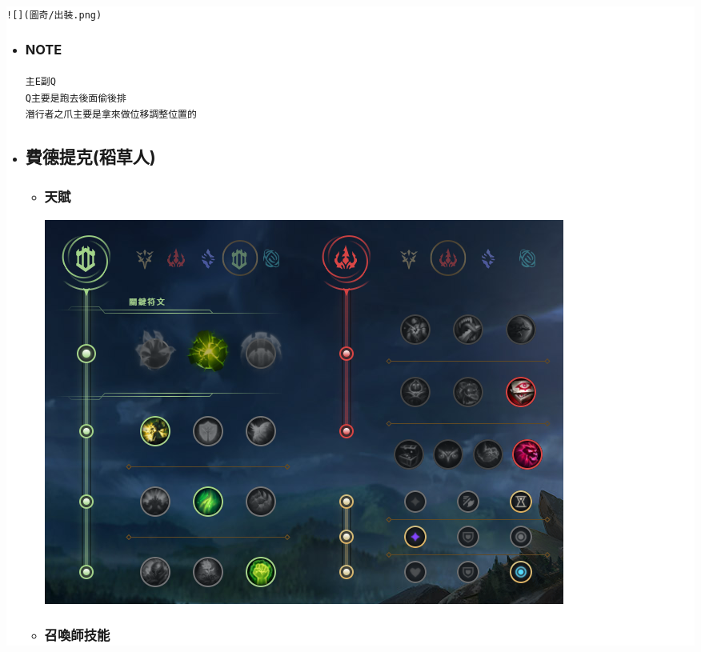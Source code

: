     ![](圖奇/出裝.png)
  + ### NOTE
        主E副Q
        Q主要是跑去後面偷後排
        潛行者之爪主要是拿來做位移調整位置的

+ ## 費德提克(稻草人)
  + ### 天賦
    ![](費德提克/天賦.png)
  + ### 召喚師技能